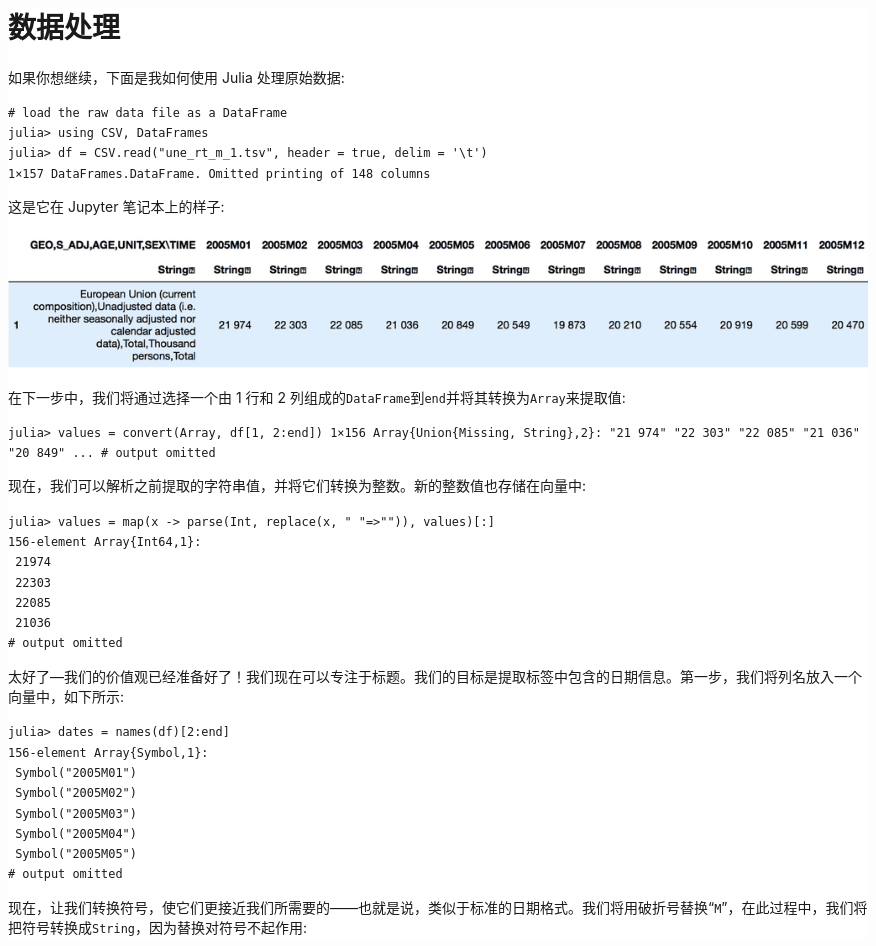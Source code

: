 # 数据处理

如果你想继续，下面是我如何使用 Julia 处理原始数据:

```
# load the raw data file as a DataFrame 
julia> using CSV, DataFrames 
julia> df = CSV.read("une_rt_m_1.tsv", header = true, delim = '\t') 
1×157 DataFrames.DataFrame. Omitted printing of 148 columns 
```

这是它在 Jupyter 笔记本上的样子:

![](img/cf8de08e-56ce-4d2a-92fd-9705b747b76e.png)

在下一步中，我们将通过选择一个由 1 行和 2 列组成的`DataFrame`到`end`并将其转换为`Array`来提取值:

```
julia> values = convert(Array, df[1, 2:end]) 1×156 Array{Union{Missing, String},2}: "21 974" "22 303" "22 085" "21 036" "20 849" ... # output omitted 
```

现在，我们可以解析之前提取的字符串值，并将它们转换为整数。新的整数值也存储在向量中:

```
julia> values = map(x -> parse(Int, replace(x, " "=>"")), values)[:] 
156-element Array{Int64,1}: 
 21974 
 22303 
 22085 
 21036 
# output omitted 
```

太好了—我们的价值观已经准备好了！我们现在可以专注于标题。我们的目标是提取标签中包含的日期信息。第一步，我们将列名放入一个向量中，如下所示:

```
julia> dates = names(df)[2:end] 
156-element Array{Symbol,1}: 
 Symbol("2005M01") 
 Symbol("2005M02") 
 Symbol("2005M03") 
 Symbol("2005M04") 
 Symbol("2005M05") 
# output omitted 
```

现在，让我们转换符号，使它们更接近我们所需要的——也就是说，类似于标准的日期格式。我们将用破折号替换“`M`”，在此过程中，我们将把符号转换成`String`，因为替换对符号不起作用:
